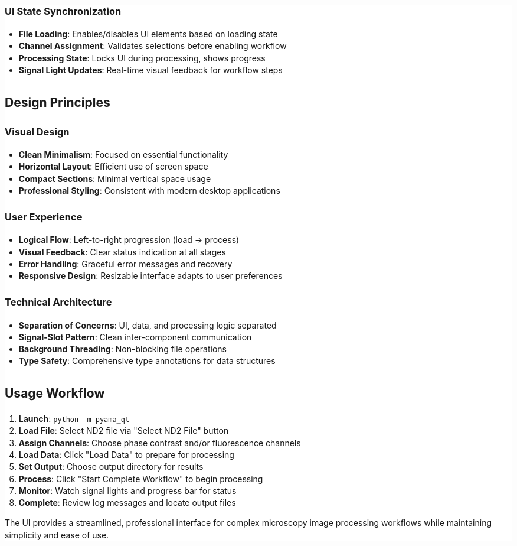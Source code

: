 ### UI State Synchronization
- **File Loading**: Enables/disables UI elements based on loading state
- **Channel Assignment**: Validates selections before enabling workflow
- **Processing State**: Locks UI during processing, shows progress
- **Signal Light Updates**: Real-time visual feedback for workflow steps

## Design Principles

### Visual Design
- **Clean Minimalism**: Focused on essential functionality
- **Horizontal Layout**: Efficient use of screen space
- **Compact Sections**: Minimal vertical space usage
- **Professional Styling**: Consistent with modern desktop applications

### User Experience
- **Logical Flow**: Left-to-right progression (load → process)
- **Visual Feedback**: Clear status indication at all stages
- **Error Handling**: Graceful error messages and recovery
- **Responsive Design**: Resizable interface adapts to user preferences

### Technical Architecture
- **Separation of Concerns**: UI, data, and processing logic separated
- **Signal-Slot Pattern**: Clean inter-component communication
- **Background Threading**: Non-blocking file operations
- **Type Safety**: Comprehensive type annotations for data structures

## Usage Workflow

1. **Launch**: `python -m pyama_qt`
2. **Load File**: Select ND2 file via "Select ND2 File" button
3. **Assign Channels**: Choose phase contrast and/or fluorescence channels
4. **Load Data**: Click "Load Data" to prepare for processing
5. **Set Output**: Choose output directory for results
6. **Process**: Click "Start Complete Workflow" to begin processing
7. **Monitor**: Watch signal lights and progress bar for status
8. **Complete**: Review log messages and locate output files

The UI provides a streamlined, professional interface for complex microscopy image processing workflows while maintaining simplicity and ease of use.